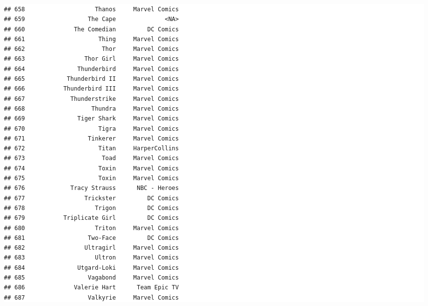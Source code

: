     ## 658                    Thanos     Marvel Comics
    ## 659                  The Cape              <NA>
    ## 660              The Comedian         DC Comics
    ## 661                     Thing     Marvel Comics
    ## 662                      Thor     Marvel Comics
    ## 663                 Thor Girl     Marvel Comics
    ## 664               Thunderbird     Marvel Comics
    ## 665            Thunderbird II     Marvel Comics
    ## 666           Thunderbird III     Marvel Comics
    ## 667             Thunderstrike     Marvel Comics
    ## 668                   Thundra     Marvel Comics
    ## 669               Tiger Shark     Marvel Comics
    ## 670                     Tigra     Marvel Comics
    ## 671                  Tinkerer     Marvel Comics
    ## 672                     Titan     HarperCollins
    ## 673                      Toad     Marvel Comics
    ## 674                     Toxin     Marvel Comics
    ## 675                     Toxin     Marvel Comics
    ## 676             Tracy Strauss      NBC - Heroes
    ## 677                 Trickster         DC Comics
    ## 678                    Trigon         DC Comics
    ## 679           Triplicate Girl         DC Comics
    ## 680                    Triton     Marvel Comics
    ## 681                  Two-Face         DC Comics
    ## 682                 Ultragirl     Marvel Comics
    ## 683                    Ultron     Marvel Comics
    ## 684               Utgard-Loki     Marvel Comics
    ## 685                  Vagabond     Marvel Comics
    ## 686              Valerie Hart      Team Epic TV
    ## 687                  Valkyrie     Marvel Comics